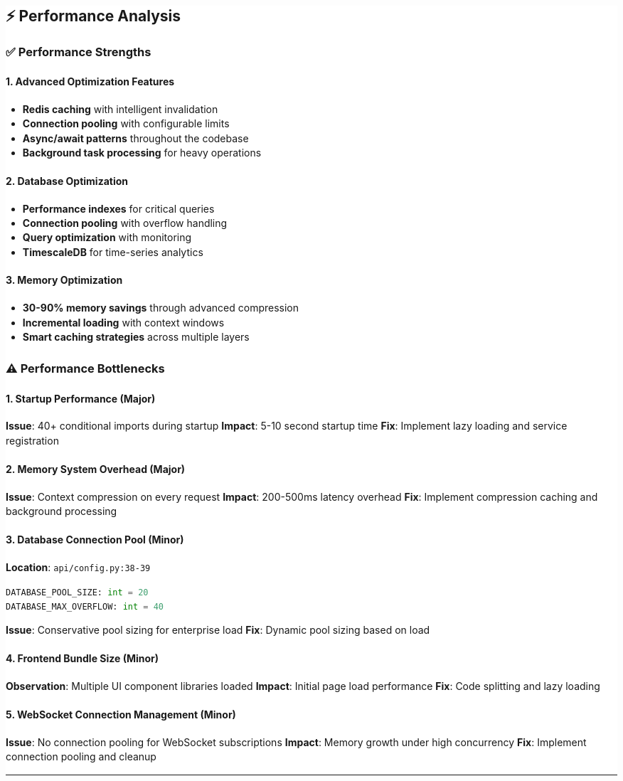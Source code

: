 
## ⚡ Performance Analysis

### ✅ Performance Strengths

#### 1. **Advanced Optimization Features**
- **Redis caching** with intelligent invalidation
- **Connection pooling** with configurable limits
- **Async/await patterns** throughout the codebase
- **Background task processing** for heavy operations

#### 2. **Database Optimization**
- **Performance indexes** for critical queries
- **Connection pooling** with overflow handling
- **Query optimization** with monitoring
- **TimescaleDB** for time-series analytics

#### 3. **Memory Optimization**
- **30-90% memory savings** through advanced compression
- **Incremental loading** with context windows
- **Smart caching strategies** across multiple layers

### ⚠️ Performance Bottlenecks

#### 1. **Startup Performance** (Major)
**Issue**: 40+ conditional imports during startup
**Impact**: 5-10 second startup time
**Fix**: Implement lazy loading and service registration

#### 2. **Memory System Overhead** (Major)
**Issue**: Context compression on every request
**Impact**: 200-500ms latency overhead
**Fix**: Implement compression caching and background processing

#### 3. **Database Connection Pool** (Minor)
**Location**: `api/config.py:38-39`
```python
DATABASE_POOL_SIZE: int = 20
DATABASE_MAX_OVERFLOW: int = 40
```
**Issue**: Conservative pool sizing for enterprise load
**Fix**: Dynamic pool sizing based on load

#### 4. **Frontend Bundle Size** (Minor)
**Observation**: Multiple UI component libraries loaded
**Impact**: Initial page load performance
**Fix**: Code splitting and lazy loading

#### 5. **WebSocket Connection Management** (Minor)
**Issue**: No connection pooling for WebSocket subscriptions
**Impact**: Memory growth under high concurrency
**Fix**: Implement connection pooling and cleanup

---